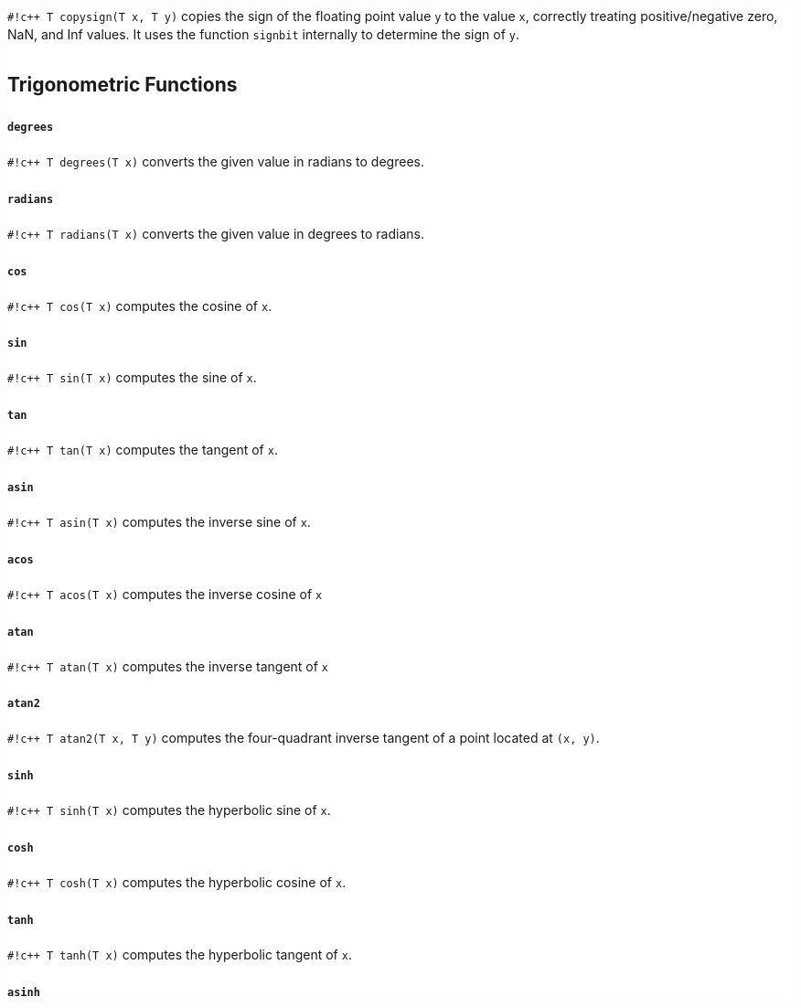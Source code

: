 `#!c++ T copysign(T x, T y)` copies the sign of the floating point value `y` to the value `x`, correctly treating positive/negative zero, NaN, and Inf values. It uses the function `signbit` internally to determine the sign of `y`.

## Trigonometric Functions

#### `degrees`

`#!c++ T degrees(T x)` converts the given value in radians to degrees.

#### `radians`

`#!c++ T radians(T x)` converts the given value in degrees to radians.

#### `cos`

`#!c++ T cos(T x)` computes the cosine of `x`.

#### `sin`

`#!c++ T sin(T x)` computes the sine of `x`.

#### `tan`

`#!c++ T tan(T x)` computes the tangent of `x`.

#### `asin`

`#!c++ T asin(T x)` computes the inverse sine of `x`.

#### `acos`

`#!c++ T acos(T x)` computes the inverse cosine of `x`

#### `atan`

`#!c++ T atan(T x)` computes the inverse tangent of `x`

#### `atan2`

`#!c++ T atan2(T x, T y)` computes the four-quadrant inverse tangent of a point located at `(x, y)`.

#### `sinh`

`#!c++ T sinh(T x)` computes the hyperbolic sine of `x`.

#### `cosh`

`#!c++ T cosh(T x)` computes the hyperbolic cosine of `x`.

#### `tanh`

`#!c++ T tanh(T x)` computes the hyperbolic tangent of `x`.

#### `asinh`

